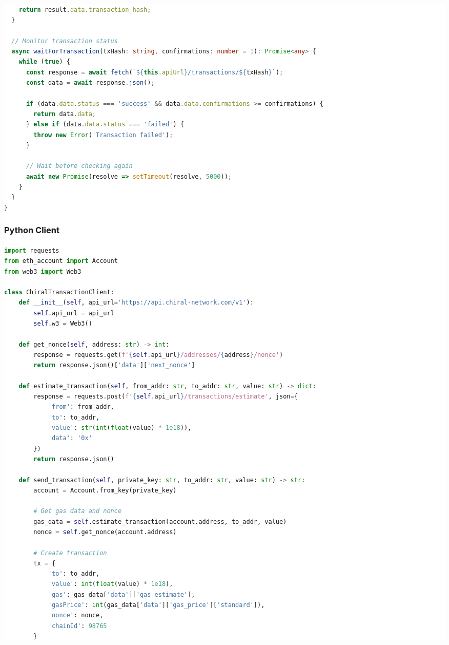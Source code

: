 ```typescript
    return result.data.transaction_hash;
  }

  // Monitor transaction status
  async waitForTransaction(txHash: string, confirmations: number = 1): Promise<any> {
    while (true) {
      const response = await fetch(`${this.apiUrl}/transactions/${txHash}`);
      const data = await response.json();

      if (data.data.status === 'success' && data.data.confirmations >= confirmations) {
        return data.data;
      } else if (data.data.status === 'failed') {
        throw new Error('Transaction failed');
      }

      // Wait before checking again
      await new Promise(resolve => setTimeout(resolve, 5000));
    }
  }
}
```

### Python Client

```python
import requests
from eth_account import Account
from web3 import Web3

class ChiralTransactionClient:
    def __init__(self, api_url='https://api.chiral-network.com/v1'):
        self.api_url = api_url
        self.w3 = Web3()

    def get_nonce(self, address: str) -> int:
        response = requests.get(f'{self.api_url}/addresses/{address}/nonce')
        return response.json()['data']['next_nonce']

    def estimate_transaction(self, from_addr: str, to_addr: str, value: str) -> dict:
        response = requests.post(f'{self.api_url}/transactions/estimate', json={
            'from': from_addr,
            'to': to_addr,
            'value': str(int(float(value) * 1e18)),
            'data': '0x'
        })
        return response.json()

    def send_transaction(self, private_key: str, to_addr: str, value: str) -> str:
        account = Account.from_key(private_key)

        # Get gas data and nonce
        gas_data = self.estimate_transaction(account.address, to_addr, value)
        nonce = self.get_nonce(account.address)

        # Create transaction
        tx = {
            'to': to_addr,
            'value': int(float(value) * 1e18),
            'gas': gas_data['data']['gas_estimate'],
            'gasPrice': int(gas_data['data']['gas_price']['standard']),
            'nonce': nonce,
            'chainId': 98765
        }
```